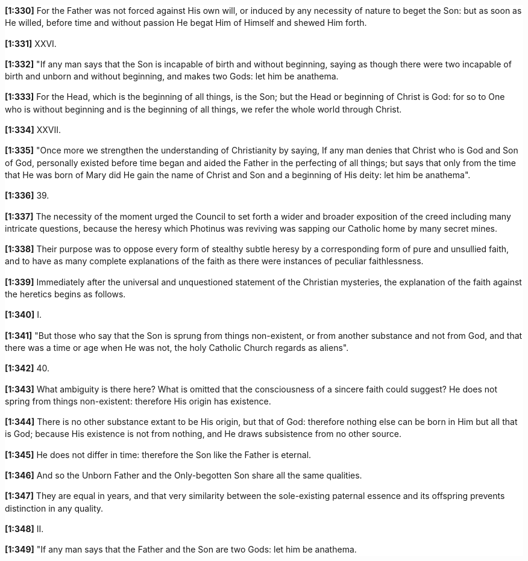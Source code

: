 **[1:330]** For the Father was not forced against His own will, or induced by any necessity of nature to beget the Son: but as soon as He willed, before time and without passion He begat Him of Himself and shewed Him forth.

**[1:331]** XXVI.

**[1:332]** "If any man says that the Son is incapable of birth and without beginning, saying as though there were two incapable of birth and unborn and without beginning, and makes two Gods: let him be anathema.

**[1:333]** For the Head, which is the beginning of all things, is the Son; but the Head or beginning of Christ is God: for so to One who is without beginning and is the beginning of all things, we refer the whole world through Christ.

**[1:334]** XXVII.

**[1:335]** "Once more we strengthen the understanding of Christianity by saying, If any man denies that Christ who is God and Son of God, personally existed before time began and aided the Father in the perfecting of all things; but says that only from the time that He was born of Mary did He gain the name of Christ and Son and a beginning of His deity: let him be anathema".

**[1:336]** 39.

**[1:337]** The necessity of the moment urged the Council to set forth a wider and broader exposition of the creed including many intricate questions, because the heresy which Photinus was reviving was sapping our Catholic home by many secret mines.

**[1:338]** Their purpose was to oppose every form of stealthy subtle heresy by a corresponding form of pure and unsullied faith, and to have as many complete explanations of the faith as there were instances of peculiar faithlessness.

**[1:339]** Immediately after the universal and unquestioned statement of the Christian mysteries, the explanation of the faith against the heretics begins as follows.

**[1:340]** I.

**[1:341]** "But those who say that the Son is sprung from things non-existent, or from another substance and not from God, and that there was a time or age when He was not, the holy Catholic Church regards as aliens".

**[1:342]** 40.

**[1:343]** What ambiguity is there here? What is omitted that the consciousness of a sincere faith could suggest? He does not spring from things non-existent: therefore His origin has existence.

**[1:344]** There is no other substance extant to be His origin, but that of God: therefore nothing else can be born in Him but all that is God; because His existence is not from nothing, and He draws subsistence from no other source.

**[1:345]** He does not differ in time: therefore the Son like the Father is eternal.

**[1:346]** And so the Unborn Father and the Only-begotten Son share all the same qualities.

**[1:347]** They are equal in years, and that very similarity between the sole-existing paternal essence and its offspring prevents distinction in any quality.

**[1:348]** II.

**[1:349]** "If any man says that the Father and the Son are two Gods: let him be anathema.
